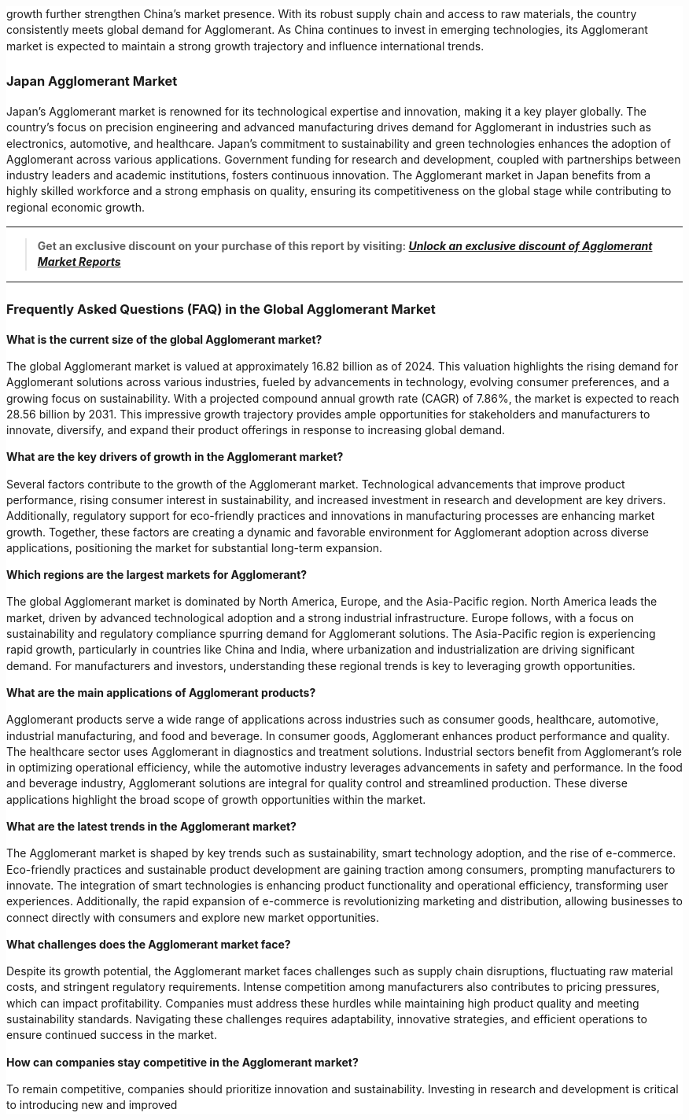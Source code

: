 growth further strengthen China&rsquo;s market presence. With its robust supply chain and access to raw materials, the country consistently meets global demand for Agglomerant. As China continues to invest in emerging technologies, its Agglomerant market is expected to maintain a strong growth trajectory and influence international trends.</p><h3>Japan Agglomerant Market</h3><p>Japan&rsquo;s Agglomerant market is renowned for its technological expertise and innovation, making it a key player globally. The country&rsquo;s focus on precision engineering and advanced manufacturing drives demand for Agglomerant in industries such as electronics, automotive, and healthcare. Japan&rsquo;s commitment to sustainability and green technologies enhances the adoption of Agglomerant across various applications. Government funding for research and development, coupled with partnerships between industry leaders and academic institutions, fosters continuous innovation. The Agglomerant market in Japan benefits from a highly skilled workforce and a strong emphasis on quality, ensuring its competitiveness on the global stage while contributing to regional economic growth.</p><hr /><blockquote><p><strong>Get an exclusive discount on your purchase of this report by visiting: <em><a href="://marketresearchpulse.com/ask-for-discount/102179?utm_source=Github&amp;utm_medium=019">Unlock an exclusive discount of Agglomerant Market Reports</a></em>&nbsp;</strong></p></blockquote><hr /><h3>Frequently Asked Questions (FAQ) in the Global Agglomerant Market</h3><p><strong>What is the current size of the global Agglomerant market?</strong></p><p>The global Agglomerant market is valued at approximately 16.82 billion as of 2024. This valuation highlights the rising demand for Agglomerant solutions across various industries, fueled by advancements in technology, evolving consumer preferences, and a growing focus on sustainability. With a projected compound annual growth rate (CAGR) of 7.86%, the market is expected to reach 28.56 billion by 2031. This impressive growth trajectory provides ample opportunities for stakeholders and manufacturers to innovate, diversify, and expand their product offerings in response to increasing global demand.</p><p><strong>What are the key drivers of growth in the Agglomerant market?</strong></p><p>Several factors contribute to the growth of the Agglomerant market. Technological advancements that improve product performance, rising consumer interest in sustainability, and increased investment in research and development are key drivers. Additionally, regulatory support for eco-friendly practices and innovations in manufacturing processes are enhancing market growth. Together, these factors are creating a dynamic and favorable environment for Agglomerant adoption across diverse applications, positioning the market for substantial long-term expansion.</p><p><strong>Which regions are the largest markets for Agglomerant?</strong></p><p>The global Agglomerant market is dominated by North America, Europe, and the Asia-Pacific region. North America leads the market, driven by advanced technological adoption and a strong industrial infrastructure. Europe follows, with a focus on sustainability and regulatory compliance spurring demand for Agglomerant solutions. The Asia-Pacific region is experiencing rapid growth, particularly in countries like China and India, where urbanization and industrialization are driving significant demand. For manufacturers and investors, understanding these regional trends is key to leveraging growth opportunities.</p><p><strong>What are the main applications of Agglomerant products?</strong></p><p>Agglomerant products serve a wide range of applications across industries such as consumer goods, healthcare, automotive, industrial manufacturing, and food and beverage. In consumer goods, Agglomerant enhances product performance and quality. The healthcare sector uses Agglomerant in diagnostics and treatment solutions. Industrial sectors benefit from Agglomerant&rsquo;s role in optimizing operational efficiency, while the automotive industry leverages advancements in safety and performance. In the food and beverage industry, Agglomerant solutions are integral for quality control and streamlined production. These diverse applications highlight the broad scope of growth opportunities within the market.</p><p><strong>What are the latest trends in the Agglomerant market?</strong></p><p>The Agglomerant market is shaped by key trends such as sustainability, smart technology adoption, and the rise of e-commerce. Eco-friendly practices and sustainable product development are gaining traction among consumers, prompting manufacturers to innovate. The integration of smart technologies is enhancing product functionality and operational efficiency, transforming user experiences. Additionally, the rapid expansion of e-commerce is revolutionizing marketing and distribution, allowing businesses to connect directly with consumers and explore new market opportunities.</p><p><strong>What challenges does the Agglomerant market face?</strong></p><p>Despite its growth potential, the Agglomerant market faces challenges such as supply chain disruptions, fluctuating raw material costs, and stringent regulatory requirements. Intense competition among manufacturers also contributes to pricing pressures, which can impact profitability. Companies must address these hurdles while maintaining high product quality and meeting sustainability standards. Navigating these challenges requires adaptability, innovative strategies, and efficient operations to ensure continued success in the market.</p><p><strong>How can companies stay competitive in the Agglomerant market?</strong></p><p>To remain competitive, companies should prioritize innovation and sustainability. Investing in research and development is critical to introducing new and improved